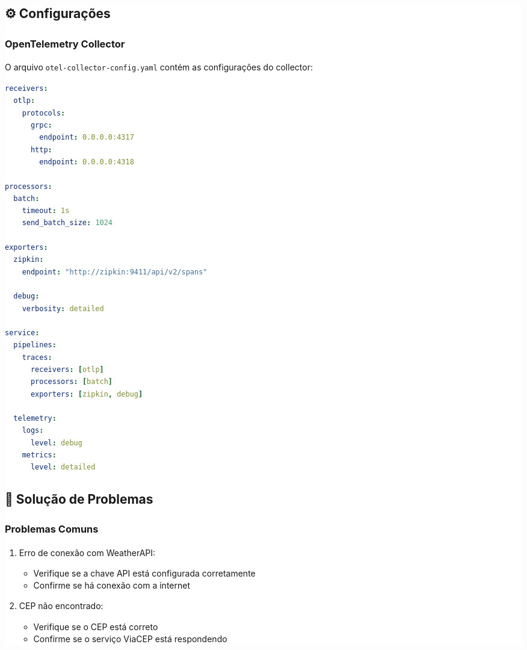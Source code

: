 ## ⚙️ Configurações

### OpenTelemetry Collector

O arquivo `otel-collector-config.yaml` contém as configurações do collector:

```yaml
receivers:
  otlp:
    protocols:
      grpc:
        endpoint: 0.0.0.0:4317
      http:
        endpoint: 0.0.0.0:4318

processors:
  batch:
    timeout: 1s
    send_batch_size: 1024

exporters:
  zipkin:
    endpoint: "http://zipkin:9411/api/v2/spans"
  
  debug:
    verbosity: detailed

service:
  pipelines:
    traces:
      receivers: [otlp]
      processors: [batch]
      exporters: [zipkin, debug]

  telemetry:
    logs:
      level: debug
    metrics:
      level: detailed
```

## 🐛 Solução de Problemas

### Problemas Comuns

1. Erro de conexão com WeatherAPI:
   - Verifique se a chave API está configurada corretamente
   - Confirme se há conexão com a internet

2. CEP não encontrado:
   - Verifique se o CEP está correto
   - Confirme se o serviço ViaCEP está respondendo
